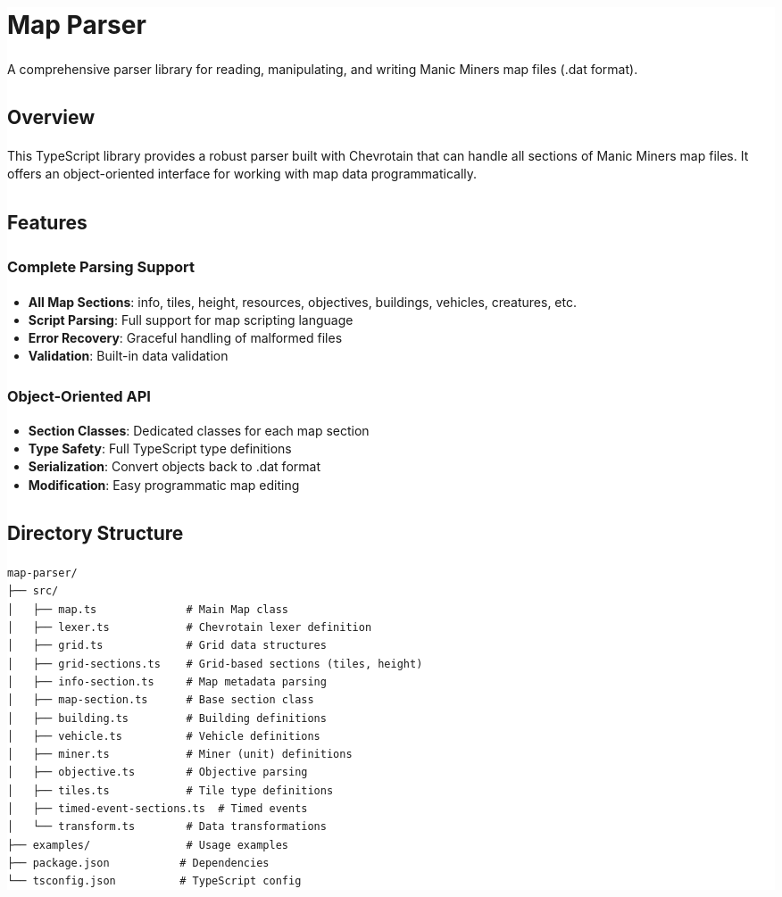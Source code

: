 # Map Parser

A comprehensive parser library for reading, manipulating, and writing Manic Miners map files (.dat format).

## Overview

This TypeScript library provides a robust parser built with Chevrotain that can handle all sections of Manic Miners map files. It offers an object-oriented interface for working with map data programmatically.

## Features

### Complete Parsing Support
- **All Map Sections**: info, tiles, height, resources, objectives, buildings, vehicles, creatures, etc.
- **Script Parsing**: Full support for map scripting language
- **Error Recovery**: Graceful handling of malformed files
- **Validation**: Built-in data validation

### Object-Oriented API
- **Section Classes**: Dedicated classes for each map section
- **Type Safety**: Full TypeScript type definitions
- **Serialization**: Convert objects back to .dat format
- **Modification**: Easy programmatic map editing

## Directory Structure

```
map-parser/
├── src/
│   ├── map.ts              # Main Map class
│   ├── lexer.ts            # Chevrotain lexer definition
│   ├── grid.ts             # Grid data structures
│   ├── grid-sections.ts    # Grid-based sections (tiles, height)
│   ├── info-section.ts     # Map metadata parsing
│   ├── map-section.ts      # Base section class
│   ├── building.ts         # Building definitions
│   ├── vehicle.ts          # Vehicle definitions
│   ├── miner.ts            # Miner (unit) definitions
│   ├── objective.ts        # Objective parsing
│   ├── tiles.ts            # Tile type definitions
│   ├── timed-event-sections.ts  # Timed events
│   └── transform.ts        # Data transformations
├── examples/               # Usage examples
├── package.json           # Dependencies
└── tsconfig.json          # TypeScript config
```
